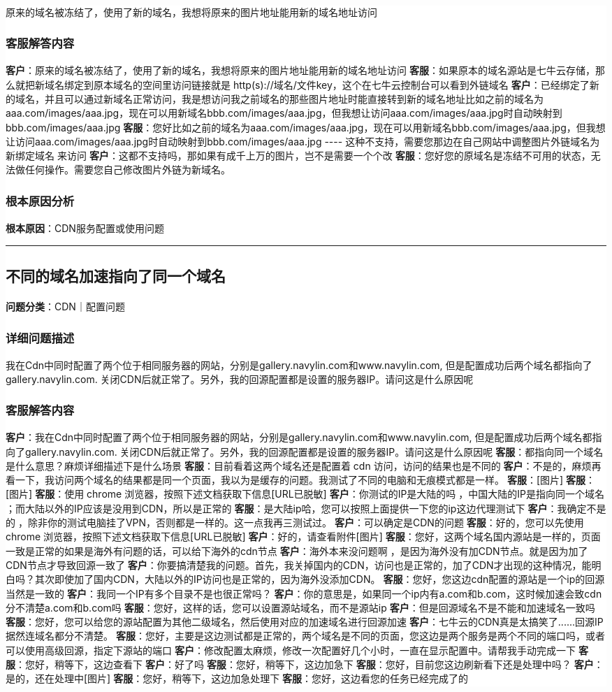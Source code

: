 原来的域名被冻结了，使用了新的域名，我想将原来的图片地址能用新的域名地址访问

### 客服解答内容

**客户**：原来的域名被冻结了，使用了新的域名，我想将原来的图片地址能用新的域名地址访问
**客服**：如果原本的域名源站是七牛云存储，那么就把新域名绑定到原本域名的空间里访问链接就是 http(s)://域名/文件key，这个在七牛云控制台可以看到外链域名
**客户**：已经绑定了新的域名，并且可以通过新域名正常访问，我是想访问我之前域名的那些图片地址时能直接转到新的域名地址比如之前的域名为aaa.com/images/aaa.jpg，现在可以用新域名bbb.com/images/aaa.jpg，但我想让访问aaa.com/images/aaa.jpg时自动映射到bbb.com/images/aaa.jpg
**客服**：您好比如之前的域名为aaa.com/images/aaa.jpg，现在可以用新域名bbb.com/images/aaa.jpg，但我想让访问aaa.com/images/aaa.jpg时自动映射到bbb.com/images/aaa.jpg    ----  这种不支持，需要您那边在自己网站中调整图片外链域名为新绑定域名 来访问
**客户**：这都不支持吗，那如果有成千上万的图片，岂不是需要一个个改
**客服**：您好您的原域名是冻结不可用的状态，无法做任何操作。需要您自己修改图片外链为新域名。

### 根本原因分析

**根本原因**：CDN服务配置或使用问题

---
## 不同的域名加速指向了同一个域名

**问题分类**：CDN｜配置问题

### 详细问题描述

我在Cdn中同时配置了两个位于相同服务器的网站，分别是gallery.navylin.com和www.navylin.com, 但是配置成功后两个域名都指向了gallery.navylin.com. 关闭CDN后就正常了。另外，我的回源配置都是设置的服务器IP。请问这是什么原因呢

### 客服解答内容

**客户**：我在Cdn中同时配置了两个位于相同服务器的网站，分别是gallery.navylin.com和www.navylin.com, 但是配置成功后两个域名都指向了gallery.navylin.com. 关闭CDN后就正常了。另外，我的回源配置都是设置的服务器IP。请问这是什么原因呢
**客服**：都指向同一个域名是什么意思？麻烦详细描述下是什么场景
**客服**：目前看着这两个域名还是配置着 cdn 访问，访问的结果也是不同的
**客户**：不是的，麻烦再看一下，我访问两个域名的结果都是同一个页面，我以为是缓存的问题。我测试了不同的电脑和无痕模式都是一样。
**客服**：[图片]
**客服**：[图片]
**客服**：使用 chrome 浏览器，按照下述文档获取下信息[URL已脱敏]
**客户**：你测试的IP是大陆的吗 ，中国大陆的IP是指向同一个域名 ；而大陆以外的IP应该是没用到CDN，所以是正常的
**客服**：是大陆ip哈，您可以按照上面提供一下您的ip这边代理测试下
**客户**：我确定不是的 ，除非你的测试电脑挂了VPN，否则都是一样的。这一点我再三测试过。
**客户**：可以确定是CDN的问题
**客服**：好的，您可以先使用 chrome 浏览器，按照下述文档获取下信息[URL已脱敏]
**客户**：好的，请查看附件[图片]
**客服**：您好，这两个域名国内源站是一样的，页面一致是正常的如果是海外有问题的话，可以给下海外的cdn节点
**客户**：海外本来没问题啊 ，是因为海外没有加CDN节点。就是因为加了CDN节点才导致回源一致了
**客户**：你要搞清楚我的问题。首先，我关掉国内的CDN，访问也是正常的，加了CDN才出现的这种情况，能明白吗？其次即使加了国内CDN，大陆以外的IP访问也是正常的，因为海外没添加CDN。
**客服**：您好，您这边cdn配置的源站是一个ip的回源当然是一致的
**客户**：我同一个IP有多个目录不是也很正常吗？
**客户**：你的意思是，如果同一个ip内有a.com和b.com，这时候加速会致cdn分不清楚a.com和b.com吗
**客服**：您好，这样的话，您可以设置源站域名，而不是源站ip
**客户**：但是回源域名不是不能和加速域名一致吗
**客服**：您好，您可以给您的源站配置为其他二级域名，然后使用对应的加速域名进行回源加速
**客户**：七牛云的CDN真是太搞笑了......回源IP据然连域名都分不清楚。
**客服**：您好，主要是这边测试都是正常的，两个域名是不同的页面，您这边是两个服务是两个不同的端口吗，或者可以使用高级回源，指定下源站的端口
**客户**：修改配置太麻烦，修改一次配置好几个小时，一直在显示配置中。请帮我手动完成一下
**客服**：您好，稍等下，这边查看下
**客户**：好了吗
**客服**：您好，稍等下，这边加急下
**客服**：您好，目前您这边刷新看下还是处理中吗？
**客户**：是的，还在处理中[图片]
**客服**：您好，稍等下，这边加急处理下
**客服**：您好，这边看您的任务已经完成了的
